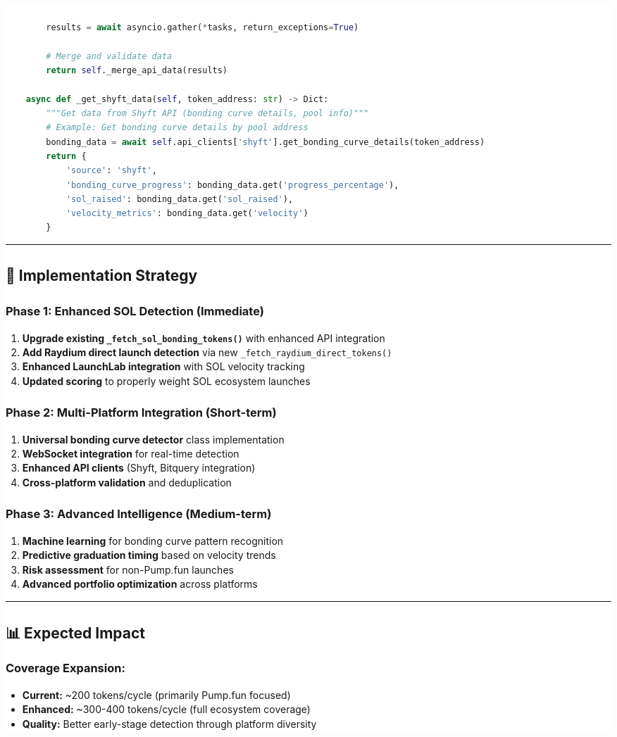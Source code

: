 ```python
        
        results = await asyncio.gather(*tasks, return_exceptions=True)
        
        # Merge and validate data
        return self._merge_api_data(results)
    
    async def _get_shyft_data(self, token_address: str) -> Dict:
        """Get data from Shyft API (bonding curve details, pool info)"""
        # Example: Get bonding curve details by pool address
        bonding_data = await self.api_clients['shyft'].get_bonding_curve_details(token_address)
        return {
            'source': 'shyft',
            'bonding_curve_progress': bonding_data.get('progress_percentage'),
            'sol_raised': bonding_data.get('sol_raised'),
            'velocity_metrics': bonding_data.get('velocity')
        }
```

---

## 🎯 **Implementation Strategy**

### **Phase 1: Enhanced SOL Detection (Immediate)**
1. **Upgrade existing `_fetch_sol_bonding_tokens()`** with enhanced API integration
2. **Add Raydium direct launch detection** via new `_fetch_raydium_direct_tokens()`
3. **Enhanced LaunchLab integration** with SOL velocity tracking
4. **Updated scoring** to properly weight SOL ecosystem launches

### **Phase 2: Multi-Platform Integration (Short-term)**
1. **Universal bonding curve detector** class implementation
2. **WebSocket integration** for real-time detection
3. **Enhanced API clients** (Shyft, Bitquery integration)
4. **Cross-platform validation** and deduplication

### **Phase 3: Advanced Intelligence (Medium-term)**
1. **Machine learning** for bonding curve pattern recognition
2. **Predictive graduation timing** based on velocity trends
3. **Risk assessment** for non-Pump.fun launches
4. **Advanced portfolio optimization** across platforms

---

## 📊 **Expected Impact**

### **Coverage Expansion:**
- **Current:** ~200 tokens/cycle (primarily Pump.fun focused)
- **Enhanced:** ~300-400 tokens/cycle (full ecosystem coverage)
- **Quality:** Better early-stage detection through platform diversity
